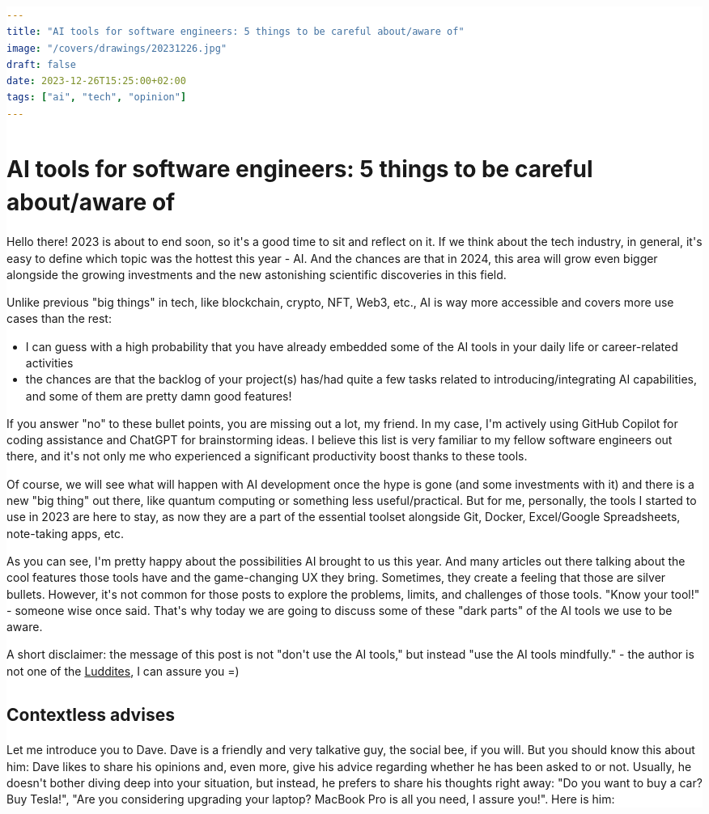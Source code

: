 ```yaml
---
title: "AI tools for software engineers: 5 things to be careful about/aware of"
image: "/covers/drawings/20231226.jpg"
draft: false
date: 2023-12-26T15:25:00+02:00
tags: ["ai", "tech", "opinion"]
---
```

# AI tools for software engineers: 5 things to be careful about/aware of

Hello there! 2023 is about to end soon, so it's a good time to sit and reflect on it. If we think about the tech industry, in general, it's easy to define which topic was the hottest this year - AI. And the chances are that in 2024, this area will grow even bigger alongside the growing investments and the new astonishing scientific discoveries in this field. 

Unlike previous "big things" in tech, like blockchain, crypto, NFT, Web3, etc., AI is way more accessible and covers more use cases than the rest:

- I can guess with a high probability that you have already embedded some of the AI tools in your daily life or career-related activities
- the chances are that the backlog of your project(s) has/had quite a few tasks related to introducing/integrating AI capabilities, and some of them are pretty damn good features!

If you answer "no" to these bullet points, you are missing out a lot, my friend. In my case, I'm actively using GitHub Copilot for coding assistance and ChatGPT for brainstorming ideas. I believe this list is very familiar to my fellow software engineers out there, and it's not only me who experienced a significant productivity boost thanks to these tools. 

Of course, we will see what will happen with AI development once the hype is gone (and some investments with it) and there is a new "big thing" out there, like quantum computing or something less useful/practical. But for me, personally, the tools I started to use in 2023 are here to stay, as now they are a part of the essential toolset alongside Git, Docker, Excel/Google Spreadsheets, note-taking apps, etc.

As you can see, I'm pretty happy about the possibilities AI brought to us this year. And many articles out there talking about the cool features those tools have and the game-changing UX they bring. Sometimes, they create a feeling that those are silver bullets. However, it's not common for those posts to explore the problems, limits, and challenges of those tools. "Know your tool!" - someone wise once said. That's why today we are going to discuss some of these "dark parts" of the AI tools we use to be aware.

A short disclaimer: the message of this post is not "don't use the AI tools," but instead "use the AI tools mindfully." - the author is not one of the [Luddites](https://en.wikipedia.org/wiki/Luddite), I can assure you =)

## Contextless advises

Let me introduce you to Dave. Dave is a friendly and very talkative guy, the social bee, if you will. But you should know this about him: Dave likes to share his opinions and, even more, give his advice regarding whether he has been asked to or not. Usually, he doesn't bother diving deep into your situation, but instead, he prefers to share his thoughts right away: "Do you want to buy a car? Buy Tesla!", "Are you considering upgrading your laptop? MacBook Pro is all you need, I assure you!". Here is him:
